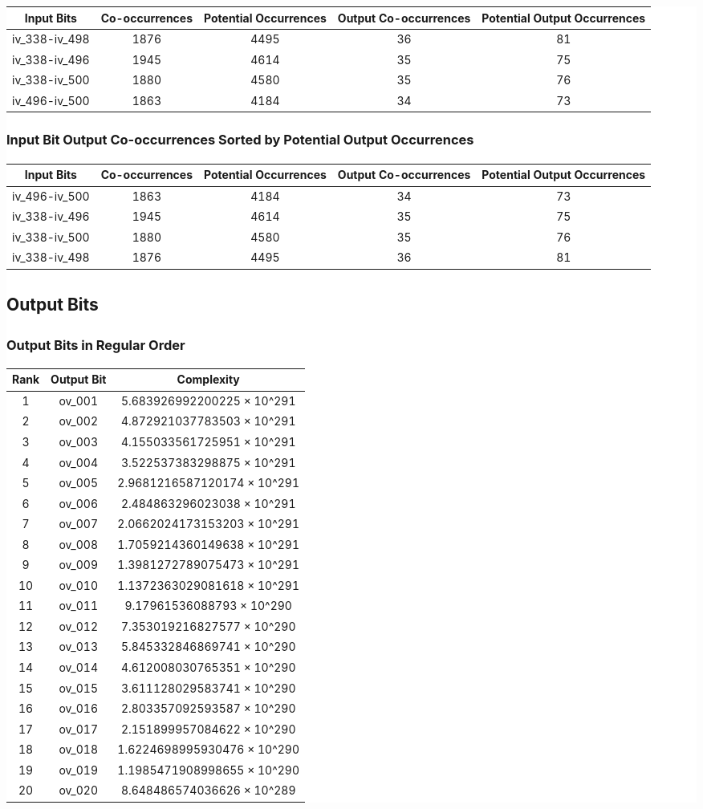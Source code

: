| Input Bits | Co-occurrences | Potential Occurrences | Output Co-occurrences | Potential Output Occurrences |
|:----------:|:--------------:|:---------------------:|:---------------------:|:----------------------------:|
| iv_338-iv_498 | 1876 | 4495 | 36 | 81 |
| iv_338-iv_496 | 1945 | 4614 | 35 | 75 |
| iv_338-iv_500 | 1880 | 4580 | 35 | 76 |
| iv_496-iv_500 | 1863 | 4184 | 34 | 73 |

### Input Bit Output Co-occurrences Sorted by Potential Output Occurrences

| Input Bits | Co-occurrences | Potential Occurrences | Output Co-occurrences | Potential Output Occurrences |
|:----------:|:--------------:|:---------------------:|:---------------------:|:----------------------------:|
| iv_496-iv_500 | 1863 | 4184 | 34 | 73 |
| iv_338-iv_496 | 1945 | 4614 | 35 | 75 |
| iv_338-iv_500 | 1880 | 4580 | 35 | 76 |
| iv_338-iv_498 | 1876 | 4495 | 36 | 81 |

## Output Bits

### Output Bits in Regular Order

| Rank | Output Bit | Complexity |
|:----:|:----------:|:----------:|
| 1 | ov_001 | 5.683926992200225 × 10^291 |
| 2 | ov_002 | 4.872921037783503 × 10^291 |
| 3 | ov_003 | 4.155033561725951 × 10^291 |
| 4 | ov_004 | 3.522537383298875 × 10^291 |
| 5 | ov_005 | 2.9681216587120174 × 10^291 |
| 6 | ov_006 | 2.484863296023038 × 10^291 |
| 7 | ov_007 | 2.0662024173153203 × 10^291 |
| 8 | ov_008 | 1.7059214360149638 × 10^291 |
| 9 | ov_009 | 1.3981272789075473 × 10^291 |
| 10 | ov_010 | 1.1372363029081618 × 10^291 |
| 11 | ov_011 | 9.17961536088793 × 10^290 |
| 12 | ov_012 | 7.353019216827577 × 10^290 |
| 13 | ov_013 | 5.845332846869741 × 10^290 |
| 14 | ov_014 | 4.612008030765351 × 10^290 |
| 15 | ov_015 | 3.611128029583741 × 10^290 |
| 16 | ov_016 | 2.803357092593587 × 10^290 |
| 17 | ov_017 | 2.151899957084622 × 10^290 |
| 18 | ov_018 | 1.6224698995930476 × 10^290 |
| 19 | ov_019 | 1.1985471908998655 × 10^290 |
| 20 | ov_020 | 8.648486574036626 × 10^289 |